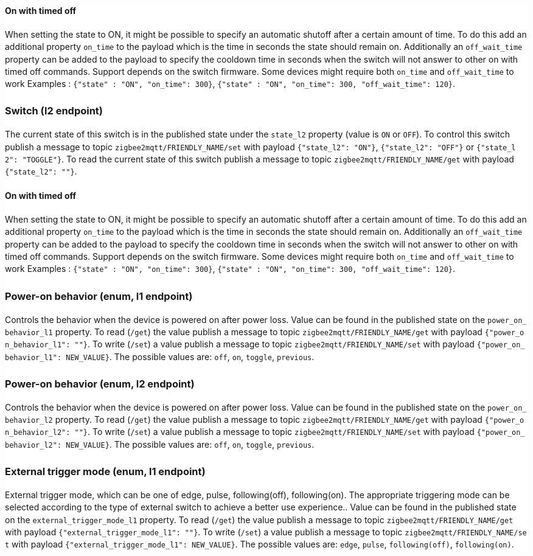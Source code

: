 #### On with timed off
When setting the state to ON, it might be possible to specify an automatic shutoff after a certain amount of time. To do this add an additional property `on_time` to the payload which is the time in seconds the state should remain on.
Additionally an `off_wait_time` property can be added to the payload to specify the cooldown time in seconds when the switch will not answer to other on with timed off commands.
Support depends on the switch firmware. Some devices might require both `on_time` and `off_wait_time` to work
Examples : `{"state" : "ON", "on_time": 300}`, `{"state" : "ON", "on_time": 300, "off_wait_time": 120}`.

### Switch (l2 endpoint)
The current state of this switch is in the published state under the `state_l2` property (value is `ON` or `OFF`).
To control this switch publish a message to topic `zigbee2mqtt/FRIENDLY_NAME/set` with payload `{"state_l2": "ON"}`, `{"state_l2": "OFF"}` or `{"state_l2": "TOGGLE"}`.
To read the current state of this switch publish a message to topic `zigbee2mqtt/FRIENDLY_NAME/get` with payload `{"state_l2": ""}`.

#### On with timed off
When setting the state to ON, it might be possible to specify an automatic shutoff after a certain amount of time. To do this add an additional property `on_time` to the payload which is the time in seconds the state should remain on.
Additionally an `off_wait_time` property can be added to the payload to specify the cooldown time in seconds when the switch will not answer to other on with timed off commands.
Support depends on the switch firmware. Some devices might require both `on_time` and `off_wait_time` to work
Examples : `{"state" : "ON", "on_time": 300}`, `{"state" : "ON", "on_time": 300, "off_wait_time": 120}`.

### Power-on behavior (enum, l1 endpoint)
Controls the behavior when the device is powered on after power loss.
Value can be found in the published state on the `power_on_behavior_l1` property.
To read (`/get`) the value publish a message to topic `zigbee2mqtt/FRIENDLY_NAME/get` with payload `{"power_on_behavior_l1": ""}`.
To write (`/set`) a value publish a message to topic `zigbee2mqtt/FRIENDLY_NAME/set` with payload `{"power_on_behavior_l1": NEW_VALUE}`.
The possible values are: `off`, `on`, `toggle`, `previous`.

### Power-on behavior (enum, l2 endpoint)
Controls the behavior when the device is powered on after power loss.
Value can be found in the published state on the `power_on_behavior_l2` property.
To read (`/get`) the value publish a message to topic `zigbee2mqtt/FRIENDLY_NAME/get` with payload `{"power_on_behavior_l2": ""}`.
To write (`/set`) a value publish a message to topic `zigbee2mqtt/FRIENDLY_NAME/set` with payload `{"power_on_behavior_l2": NEW_VALUE}`.
The possible values are: `off`, `on`, `toggle`, `previous`.

### External trigger mode (enum, l1 endpoint)
External trigger mode, which can be one of edge, pulse, following(off), following(on). The appropriate triggering mode can be selected according to the type of external switch to achieve a better use experience..
Value can be found in the published state on the `external_trigger_mode_l1` property.
To read (`/get`) the value publish a message to topic `zigbee2mqtt/FRIENDLY_NAME/get` with payload `{"external_trigger_mode_l1": ""}`.
To write (`/set`) a value publish a message to topic `zigbee2mqtt/FRIENDLY_NAME/set` with payload `{"external_trigger_mode_l1": NEW_VALUE}`.
The possible values are: `edge`, `pulse`, `following(off)`, `following(on)`.
